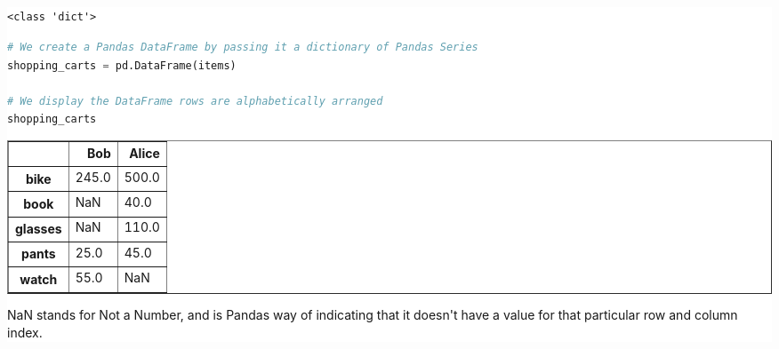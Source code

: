     <class 'dict'>

```python
# We create a Pandas DataFrame by passing it a dictionary of Pandas Series
shopping_carts = pd.DataFrame(items)

# We display the DataFrame rows are alphabetically arranged
shopping_carts

```

<div>
<style scoped>
</style>
<table border="1" class="dataframe">
  <thead>
    <tr style="text-align: right;">
      <th></th>
      <th>Bob</th>
      <th>Alice</th>
    </tr>
  </thead>
  <tbody>
    <tr>
      <th>bike</th>
      <td>245.0</td>
      <td>500.0</td>
    </tr>
    <tr>
      <th>book</th>
      <td>NaN</td>
      <td>40.0</td>
    </tr>
    <tr>
      <th>glasses</th>
      <td>NaN</td>
      <td>110.0</td>
    </tr>
    <tr>
      <th>pants</th>
      <td>25.0</td>
      <td>45.0</td>
    </tr>
    <tr>
      <th>watch</th>
      <td>55.0</td>
      <td>NaN</td>
    </tr>
  </tbody>
</table>
</div>

NaN stands for Not a Number, and is Pandas way of indicating that it doesn't have a value for that particular row and column index.
